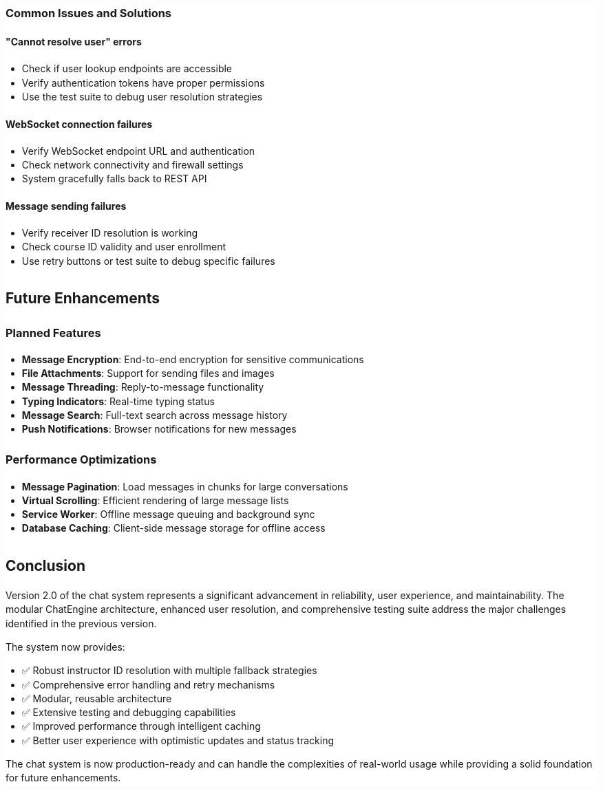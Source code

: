 ### Common Issues and Solutions

#### "Cannot resolve user" errors
- Check if user lookup endpoints are accessible
- Verify authentication tokens have proper permissions
- Use the test suite to debug user resolution strategies

#### WebSocket connection failures
- Verify WebSocket endpoint URL and authentication
- Check network connectivity and firewall settings
- System gracefully falls back to REST API

#### Message sending failures
- Verify receiver ID resolution is working
- Check course ID validity and user enrollment
- Use retry buttons or test suite to debug specific failures

## Future Enhancements

### Planned Features
- **Message Encryption**: End-to-end encryption for sensitive communications
- **File Attachments**: Support for sending files and images
- **Message Threading**: Reply-to-message functionality
- **Typing Indicators**: Real-time typing status
- **Message Search**: Full-text search across message history
- **Push Notifications**: Browser notifications for new messages

### Performance Optimizations
- **Message Pagination**: Load messages in chunks for large conversations
- **Virtual Scrolling**: Efficient rendering of large message lists
- **Service Worker**: Offline message queuing and background sync
- **Database Caching**: Client-side message storage for offline access

## Conclusion

Version 2.0 of the chat system represents a significant advancement in reliability, user experience, and maintainability. The modular ChatEngine architecture, enhanced user resolution, and comprehensive testing suite address the major challenges identified in the previous version.

The system now provides:
- ✅ Robust instructor ID resolution with multiple fallback strategies
- ✅ Comprehensive error handling and retry mechanisms
- ✅ Modular, reusable architecture
- ✅ Extensive testing and debugging capabilities
- ✅ Improved performance through intelligent caching
- ✅ Better user experience with optimistic updates and status tracking

The chat system is now production-ready and can handle the complexities of real-world usage while providing a solid foundation for future enhancements.
